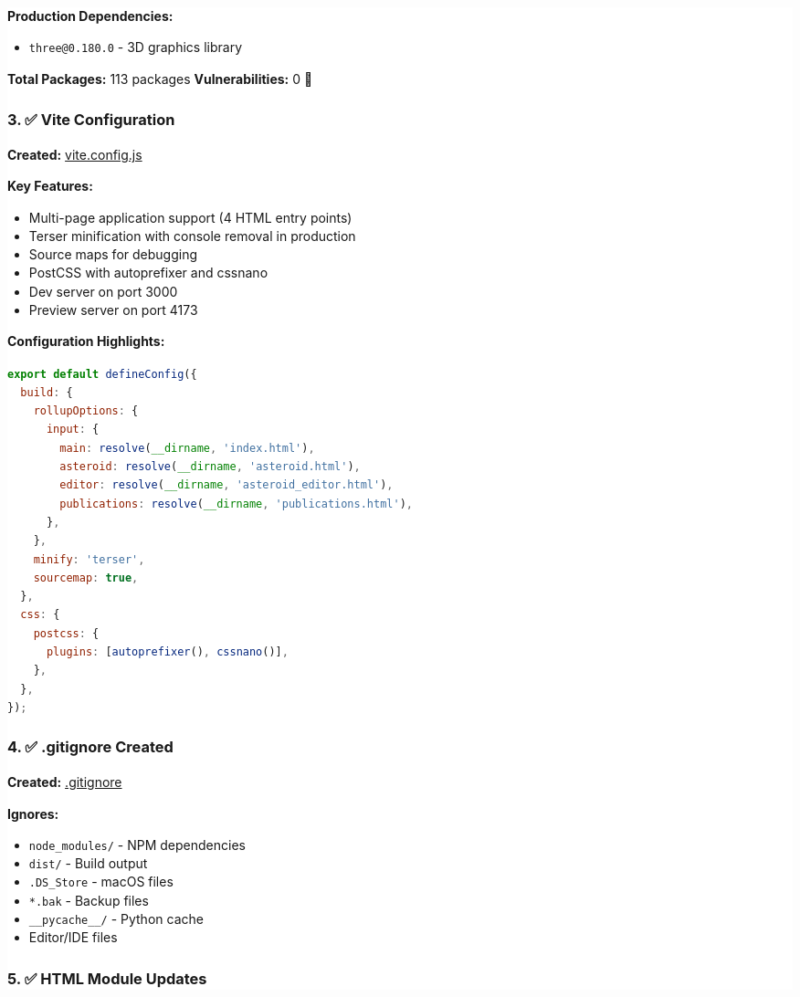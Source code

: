 **Production Dependencies:**
- `three@0.180.0` - 3D graphics library

**Total Packages:** 113 packages
**Vulnerabilities:** 0 🎉

### 3. ✅ Vite Configuration

**Created:** [vite.config.js](vite.config.js:1)

**Key Features:**
- Multi-page application support (4 HTML entry points)
- Terser minification with console removal in production
- Source maps for debugging
- PostCSS with autoprefixer and cssnano
- Dev server on port 3000
- Preview server on port 4173

**Configuration Highlights:**
```javascript
export default defineConfig({
  build: {
    rollupOptions: {
      input: {
        main: resolve(__dirname, 'index.html'),
        asteroid: resolve(__dirname, 'asteroid.html'),
        editor: resolve(__dirname, 'asteroid_editor.html'),
        publications: resolve(__dirname, 'publications.html'),
      },
    },
    minify: 'terser',
    sourcemap: true,
  },
  css: {
    postcss: {
      plugins: [autoprefixer(), cssnano()],
    },
  },
});
```

### 4. ✅ .gitignore Created

**Created:** [.gitignore](.gitignore:1)

**Ignores:**
- `node_modules/` - NPM dependencies
- `dist/` - Build output
- `.DS_Store` - macOS files
- `*.bak` - Backup files
- `__pycache__/` - Python cache
- Editor/IDE files

### 5. ✅ HTML Module Updates
